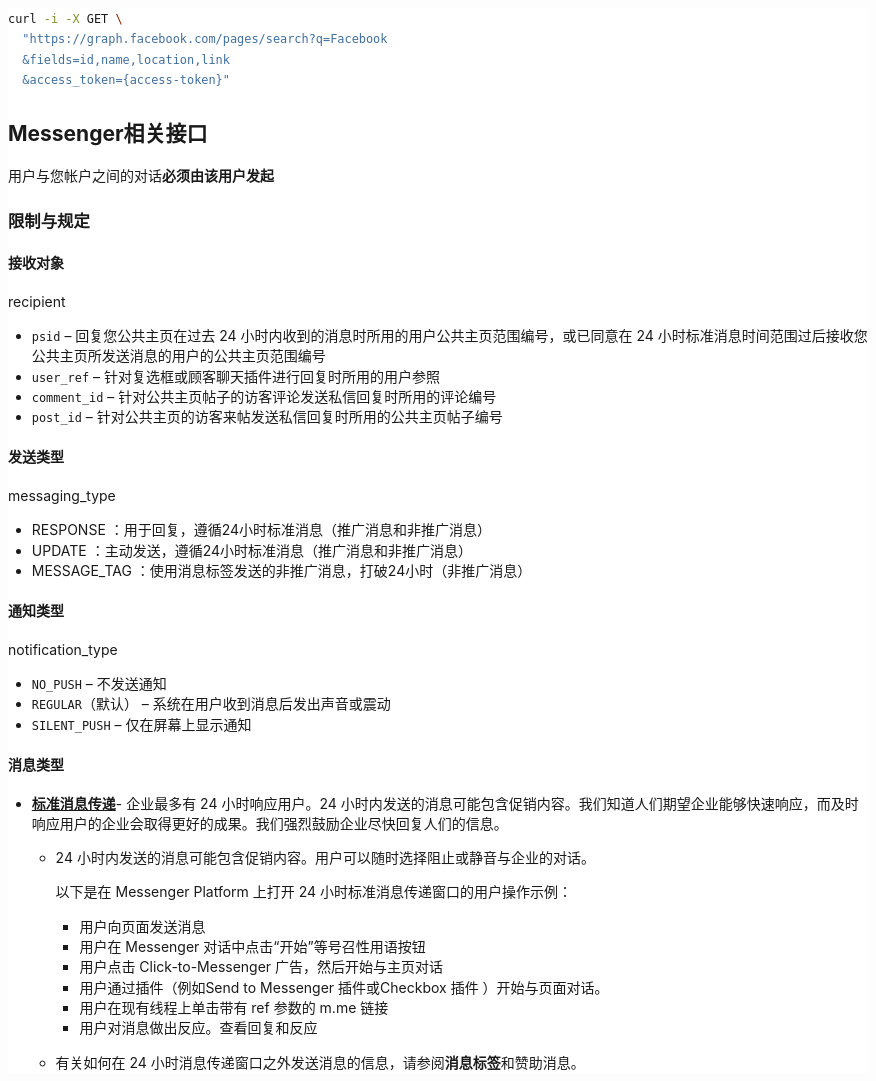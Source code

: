 ```sh
curl -i -X GET \
  "https://graph.facebook.com/pages/search?q=Facebook
  &fields=id,name,location,link
  &access_token={access-token}"
```

## Messenger相关接口

用户与您帐户之间的对话**必须由该用户发起**

### 限制与规定

#### 接收对象

recipient

- `psid` – 回复您公共主页在过去 24 小时内收到的消息时所用的用户公共主页范围编号，或已同意在 24 小时标准消息时间范围过后接收您公共主页所发送消息的用户的公共主页范围编号
- `user_ref` – 针对复选框或顾客聊天插件进行回复时所用的用户参照
- `comment_id` – 针对公共主页帖子的访客评论发送私信回复时所用的评论编号
- `post_id` – 针对公共主页的访客来帖发送私信回复时所用的公共主页帖子编号

#### 发送类型

messaging_type

- RESPONSE ：用于回复，遵循24小时标准消息（推广消息和非推广消息）
- UPDATE ：主动发送，遵循24小时标准消息（推广消息和非推广消息）
- MESSAGE_TAG ：使用消息标签发送的非推广消息，打破24小时（非推广消息）

#### 通知类型

notification_type

- `NO_PUSH` – 不发送通知
- `REGULAR`（默认） – 系统在用户收到消息后发出声音或震动
- `SILENT_PUSH` – 仅在屏幕上显示通知

#### 消息类型

- **[标准消息传递](https://developers.facebook.com/docs/messenger-platform/policy/policy-overview#24hours_window)**- 企业最多有 24 小时响应用户。24 小时内发送的消息可能包含促销内容。我们知道人们期望企业能够快速响应，而及时响应用户的企业会取得更好的成果。我们强烈鼓励企业尽快回复人们的信息。

  - 24 小时内发送的消息可能包含促销内容。用户可以随时选择阻止或静音与企业的对话。

    以下是在 Messenger Platform 上打开 24 小时标准消息传递窗口的用户操作示例：

    - 用户向页面发送消息
    - 用户在 Messenger 对话中点击“开始”等号召性用语按钮
    - 用户点击 Click-to-Messenger 广告，然后开始与主页对话
    - 用户通过插件（例如Send to Messenger 插件或Checkbox 插件 ）开始与页面对话。
    - 用户在现有线程上单击带有 ref 参数的 m.me 链接
    - 用户对消息做出反应。查看回复和反应

  - 有关如何在 24 小时消息传递窗口之外发送消息的信息，请参阅**消息标签**和赞助消息。
